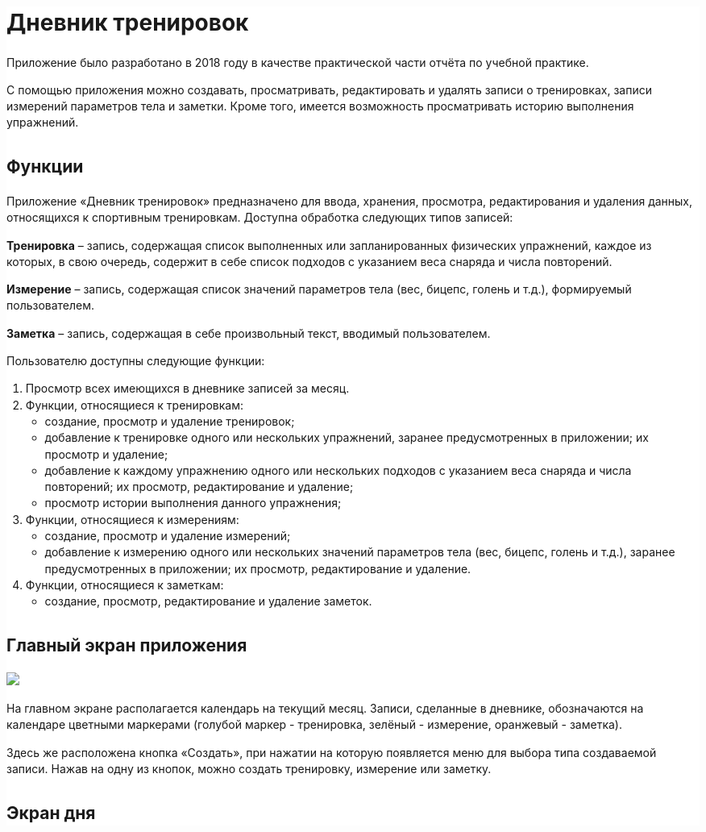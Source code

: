# Дневник тренировок

Приложение было разработано в 2018 году в качестве практической части отчёта по учебной практике. 

С помощью приложения можно создавать, просматривать, редактировать и удалять записи о тренировках, записи измерений параметров тела и заметки. Кроме того, имеется возможность просматривать историю выполнения упражнений.

## Функции

Приложение «Дневник тренировок» предназначено для ввода, хранения, просмотра, редактирования и удаления данных, относящихся к спортивным тренировкам. Доступна обработка следующих типов записей:

**Тренировка** – запись, содержащая список выполненных или запланированных физических упражнений, каждое из которых, в свою очередь, содержит в себе список подходов с указанием веса снаряда и числа повторений.

**Измерение** – запись, содержащая список значений параметров тела (вес, бицепс, голень и т.д.), формируемый пользователем.

**Заметка** – запись, содержащая в себе произвольный текст, вводимый пользователем.

Пользователю доступны следующие функции:
1.	Просмотр всех имеющихся в дневнике записей за месяц.
2.	Функции, относящиеся к тренировкам:
    * создание, просмотр и удаление тренировок; 
    * добавление к тренировке одного или нескольких упражнений, заранее предусмотренных в приложении; их просмотр и удаление;
    * добавление к каждому упражнению одного или нескольких подходов с указанием веса снаряда и числа повторений; их просмотр, редактирование и удаление;
    * просмотр истории выполнения данного упражнения;
3.	Функции, относящиеся к измерениям:
    * создание, просмотр и удаление измерений; 
    * добавление к измерению одного или нескольких значений параметров тела (вес, бицепс, голень и т.д.), заранее предусмотренных в приложении; их просмотр, редактирование и удаление.
4.	Функции, относящиеся к заметкам:
    * создание, просмотр, редактирование и удаление заметок.



## Главный экран приложения

<img src="https://user-images.githubusercontent.com/76528795/171857938-a376bca4-eb4b-4da5-91d3-889a0e0a6f54.png" width="32%">

На главном экране располагается календарь на текущий месяц. Записи, сделанные в дневнике, обозначаются на календаре цветными маркерами (голубой маркер - тренировка, зелёный - измерение, оранжевый - заметка). 

Здесь же расположена кнопка «Создать», при нажатии на которую появляется меню для выбора типа создаваемой записи. Нажав на одну из кнопок, можно создать тренировку, измерение или заметку. 



## Экран дня 
